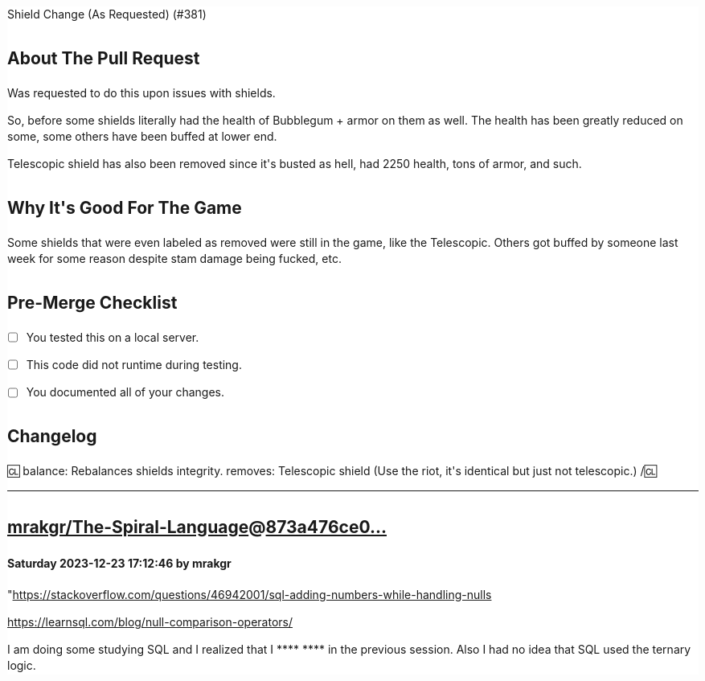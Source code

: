 Shield Change (As Requested) (#381)

## About The Pull Request

Was requested to do this upon issues with shields. 

So, before some shields literally had the health of Bubblegum + armor on
them as well. The health has been greatly reduced on some, some others
have been buffed at lower end.

Telescopic shield has also been removed since it's busted as hell, had
2250 health, tons of armor, and such.

## Why It's Good For The Game

Some shields that were even labeled as removed were still in the game,
like the Telescopic. Others got buffed by someone last week for some
reason despite stam damage being fucked, etc.

## Pre-Merge Checklist

- [ ] You tested this on a local server.
- [ ] This code did not runtime during testing.
- [ ] You documented all of your changes.



## Changelog





:cl:
balance: Rebalances shields integrity.
removes: Telescopic shield (Use the riot, it's identical but just not
telescopic.)
/:cl:




---
## [mrakgr/The-Spiral-Language](https://github.com/mrakgr/The-Spiral-Language)@[873a476ce0...](https://github.com/mrakgr/The-Spiral-Language/commit/873a476ce0d430b426ce6edf0fceae5edbd955a9)
#### Saturday 2023-12-23 17:12:46 by mrakgr

"https://stackoverflow.com/questions/46942001/sql-adding-numbers-while-handling-nulls

https://learnsql.com/blog/null-comparison-operators/

I am doing some studying SQL and I realized that I **** **** in the previous session. Also I had no idea that SQL used the ternary logic.
